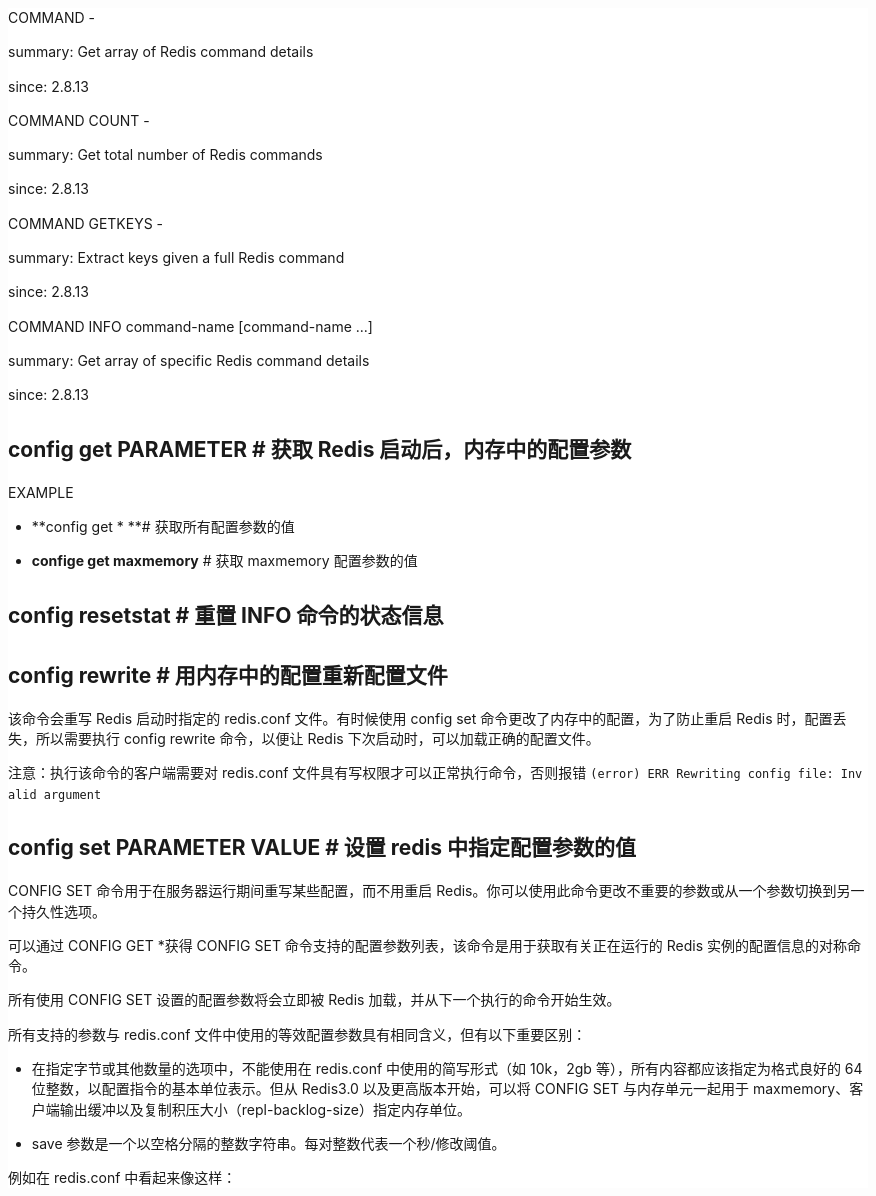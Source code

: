 COMMAND -

summary: Get array of Redis command details

since: 2.8.13

COMMAND COUNT -

summary: Get total number of Redis commands

since: 2.8.13

COMMAND GETKEYS -

summary: Extract keys given a full Redis command

since: 2.8.13

COMMAND INFO command-name \[command-name ...]

summary: Get array of specific Redis command details

since: 2.8.13

## config get PARAMETER # 获取 Redis 启动后，内存中的配置参数

EXAMPLE

- **config get \* **# 获取所有配置参数的值

- **confige get maxmemory** # 获取 maxmemory 配置参数的值

## config resetstat # 重置 INFO 命令的状态信息

## config rewrite # 用内存中的配置重新配置文件

该命令会重写 Redis 启动时指定的 redis.conf 文件。有时候使用 config set 命令更改了内存中的配置，为了防止重启 Redis 时，配置丢失，所以需要执行 config rewrite 命令，以便让 Redis 下次启动时，可以加载正确的配置文件。

注意：执行该命令的客户端需要对 redis.conf 文件具有写权限才可以正常执行命令，否则报错 `(error) ERR Rewriting config file: Invalid argument`

## config set PARAMETER VALUE # 设置 redis 中指定配置参数的值

CONFIG SET 命令用于在服务器运行期间重写某些配置，而不用重启 Redis。你可以使用此命令更改不重要的参数或从一个参数切换到另一个持久性选项。

可以通过 CONFIG GET \*获得 CONFIG SET 命令支持的配置参数列表，该命令是用于获取有关正在运行的 Redis 实例的配置信息的对称命令。

所有使用 CONFIG SET 设置的配置参数将会立即被 Redis 加载，并从下一个执行的命令开始生效。

所有支持的参数与 redis.conf 文件中使用的等效配置参数具有相同含义，但有以下重要区别：

- 在指定字节或其他数量的选项中，不能使用在 redis.conf 中使用的简写形式（如 10k，2gb 等），所有内容都应该指定为格式良好的 64 位整数，以配置指令的基本单位表示。但从 Redis3.0 以及更高版本开始，可以将 CONFIG SET 与内存单元一起用于 maxmemory、客户端输出缓冲以及复制积压大小（repl-backlog-size）指定内存单位。

- save 参数是一个以空格分隔的整数字符串。每对整数代表一个秒/修改阈值。

例如在 redis.conf 中看起来像这样：

